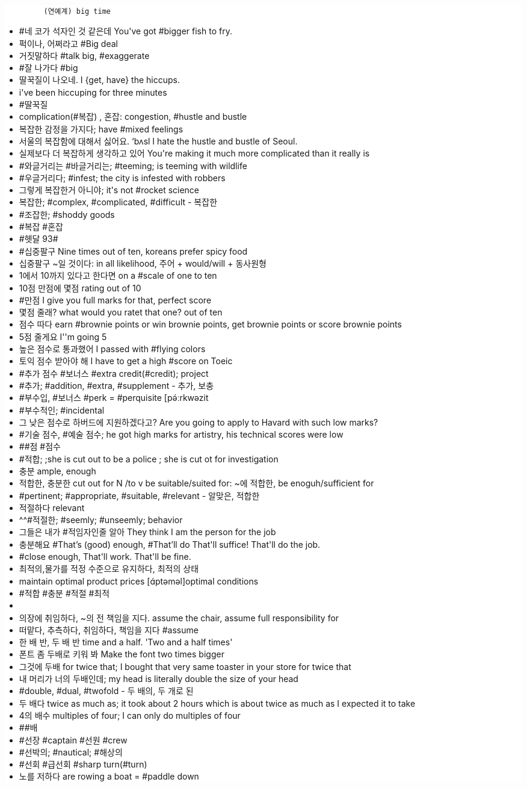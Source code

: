 			 (연예계) big time
* #네 코가 석자인 것 같은데 					 You've got #bigger fish to fry.
* 퍽이나, 어쩌라고 								 #Big deal
* 거짓말하다 #talk big, #exaggerate
* #잘 나가다 #big
* 딸꾹질이 나오네.								 I {get, have} the hiccups.
* i've been hiccuping for three minutes
* #딸꾹질
* complication(#복잡) , 혼잡: congestion, #hustle and bustle
* 복잡한 감정을 가지다; have #mixed feelings
* 서울의 복잡함에 대해서 싫어요.				 ‘bʌsl I hate the hustle and bustle of Seoul.
* 실제보다 더 복잡하게 생각하고 있어 	 You're making it much more complicated than it really is
* #와글거리는 #바글거리는; #teeming; is teeming with wildlife
* #우글거리다; #infest; the city is infested with robbers
* 그렇게 복잡한거 아니야; it's not #rocket science
* 복잡한; #complex, #complicated, #difficult - 복잡한 
* #조잡한; #shoddy goods 
* #복잡 #혼잡
* #헷달 93#
* #십중팔구 					 Nine times out of ten, koreans prefer spicy food
* 십중팔구 ~일 것이다: in all likelihood, 주어 + would/will + 동사원형
* 1에서 10까지 있다고 한다면 						on a #scale of one to ten
* 10점 만점에 몇점 								 rating out of 10
* #만점 						 I give you full marks for that, perfect score
* 몇점 줄래? 				 		 what would you ratet that one? out of ten
* 점수 따다 earn #brownie points or win brownie points, get brownie points or score brownie points
* 5점 줄게요 									 I''m going 5
* 높은 점수로 통과했어 					 I passed with #flying colors
* 토익 점수 받아야 해 I have to get a high #score on Toeic
* #추가 점수 #보너스 #extra credit(#credit); project
* #추가; #addition, #extra, #supplement - 추가, 보충 
* #부수입, #보너스 #perk = #perquisite [pə́ːrkwǝzit
* #부수적인; #incidental
* 그 낮은 점수로 하버드에 지원하겠다고? Are you going to apply to Havard with such low marks?
* #기술 점수, #예술 점수; he got high marks for artistry, his technical scores were low
* ##점 #점수
* #적합; ;she is cut out to be a police ; she is cut ot for investigation
* 충분 ample, enough
* 적합한, 충분한 cut out for N /to v be suitable/suited for: ~에 적합한, be enoguh/sufficient for
* #pertinent; #appropriate, #suitable, #relevant - 알맞은, 적합한 
* 적절하다 										relevant
* ^^#적절한; #seemly; #unseemly; behavior
* 그들은 내가 #적임자인줄 알아				 They think I am the person for the job
* 충분해요 		 #That’s (good) enough, #That’ll do That'll suffice! That'll do the job.
* #close enough, That'll work. That'll be fine.
* 최적의,물가를 적정 수준으로 유지하다, 최적의 상태
* maintain optimal product prices [ɑ́ptəməl]optimal conditions
* #적합 #충분 #적절 #최적
* 
* 의장에 취임하다, ~의 전 책임을 지다. 		 assume the chair, assume full responsibility for
* 떠맡다, 추측하다, 취임하다, 책임을 지다 #assume
* 한 배 반, 두 배 반 time and a half. 'Two and a half times'
* 폰트 좀 두배로 키워 봐 						 Make the font two times bigger
* 그것에 두배 		 for twice that; I bought that very same toaster in your store for twice that
* 내 머리가 너의 두배인데; my head is literally double the size of your head
* #double, #dual, #twofold - 두 배의, 두 개로 된 
* 두 배다 twice as much as; it took about 2 hours which is about twice as much as I expected it to take
* 4의 배수 multiples of four; I can only do multiples of four
* ##배
* #선장 #captain #선원 #crew
* #선박의; #nautical; #해상의
* #선회 #급선회 #sharp turn(#turn)
* 노를 저하다 							are rowing a boat = #paddle down